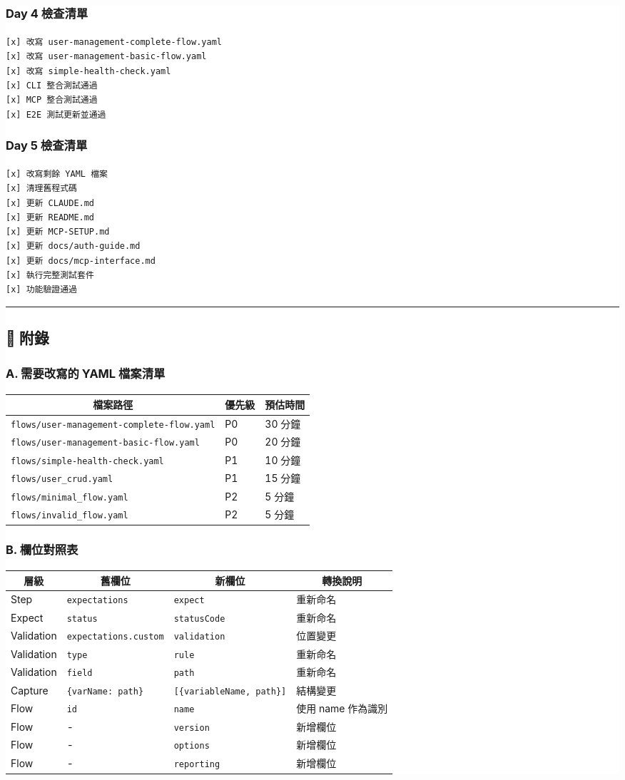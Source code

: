 ### **Day 4 檢查清單**
```bash
[x] 改寫 user-management-complete-flow.yaml
[x] 改寫 user-management-basic-flow.yaml
[x] 改寫 simple-health-check.yaml
[x] CLI 整合測試通過
[x] MCP 整合測試通過
[x] E2E 測試更新並通過
```

### **Day 5 檢查清單**
```bash
[x] 改寫剩餘 YAML 檔案
[x] 清理舊程式碼
[x] 更新 CLAUDE.md
[x] 更新 README.md
[x] 更新 MCP-SETUP.md
[x] 更新 docs/auth-guide.md
[x] 更新 docs/mcp-interface.md
[x] 執行完整測試套件
[x] 功能驗證通過
```

---

## 📝 附錄

### **A. 需要改寫的 YAML 檔案清單**

| 檔案路徑 | 優先級 | 預估時間 |
|---------|--------|---------|
| `flows/user-management-complete-flow.yaml` | P0 | 30 分鐘 |
| `flows/user-management-basic-flow.yaml` | P0 | 20 分鐘 |
| `flows/simple-health-check.yaml` | P1 | 10 分鐘 |
| `flows/user_crud.yaml` | P1 | 15 分鐘 |
| `flows/minimal_flow.yaml` | P2 | 5 分鐘 |
| `flows/invalid_flow.yaml` | P2 | 5 分鐘 |

### **B. 欄位對照表**

| 層級 | 舊欄位 | 新欄位 | 轉換說明 |
|------|--------|--------|---------|
| Step | `expectations` | `expect` | 重新命名 |
| Expect | `status` | `statusCode` | 重新命名 |
| Validation | `expectations.custom` | `validation` | 位置變更 |
| Validation | `type` | `rule` | 重新命名 |
| Validation | `field` | `path` | 重新命名 |
| Capture | `{varName: path}` | `[{variableName, path}]` | 結構變更 |
| Flow | `id` | `name` | 使用 name 作為識別 |
| Flow | - | `version` | 新增欄位 |
| Flow | - | `options` | 新增欄位 |
| Flow | - | `reporting` | 新增欄位 |

